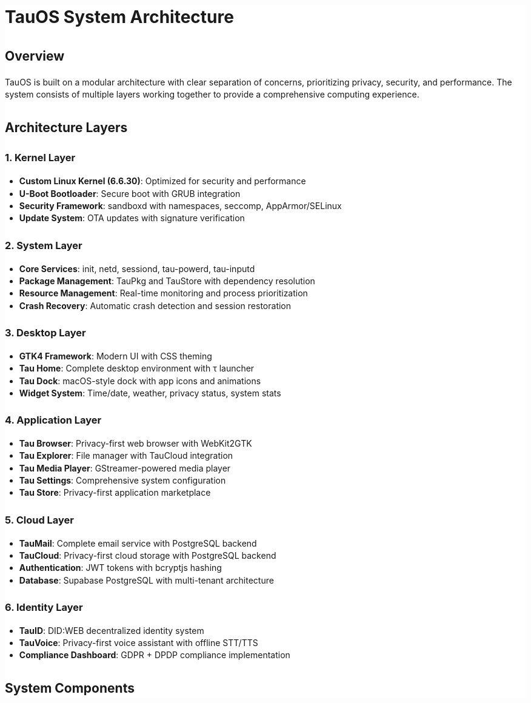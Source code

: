 # TauOS System Architecture

## Overview

TauOS is built on a modular architecture with clear separation of concerns, prioritizing privacy, security, and performance. The system consists of multiple layers working together to provide a comprehensive computing experience.

## Architecture Layers

### 1. Kernel Layer
- **Custom Linux Kernel (6.6.30)**: Optimized for security and performance
- **U-Boot Bootloader**: Secure boot with GRUB integration
- **Security Framework**: sandboxd with namespaces, seccomp, AppArmor/SELinux
- **Update System**: OTA updates with signature verification

### 2. System Layer
- **Core Services**: init, netd, sessiond, tau-powerd, tau-inputd
- **Package Management**: TauPkg and TauStore with dependency resolution
- **Resource Management**: Real-time monitoring and process prioritization
- **Crash Recovery**: Automatic crash detection and session restoration

### 3. Desktop Layer
- **GTK4 Framework**: Modern UI with CSS theming
- **Tau Home**: Complete desktop environment with τ launcher
- **Tau Dock**: macOS-style dock with app icons and animations
- **Widget System**: Time/date, weather, privacy status, system stats

### 4. Application Layer
- **Tau Browser**: Privacy-first web browser with WebKit2GTK
- **Tau Explorer**: File manager with TauCloud integration
- **Tau Media Player**: GStreamer-powered media player
- **Tau Settings**: Comprehensive system configuration
- **Tau Store**: Privacy-first application marketplace

### 5. Cloud Layer
- **TauMail**: Complete email service with PostgreSQL backend
- **TauCloud**: Privacy-first cloud storage with PostgreSQL backend
- **Authentication**: JWT tokens with bcryptjs hashing
- **Database**: Supabase PostgreSQL with multi-tenant architecture

### 6. Identity Layer
- **TauID**: DID:WEB decentralized identity system
- **TauVoice**: Privacy-first voice assistant with offline STT/TTS
- **Compliance Dashboard**: GDPR + DPDP compliance implementation

## System Components
